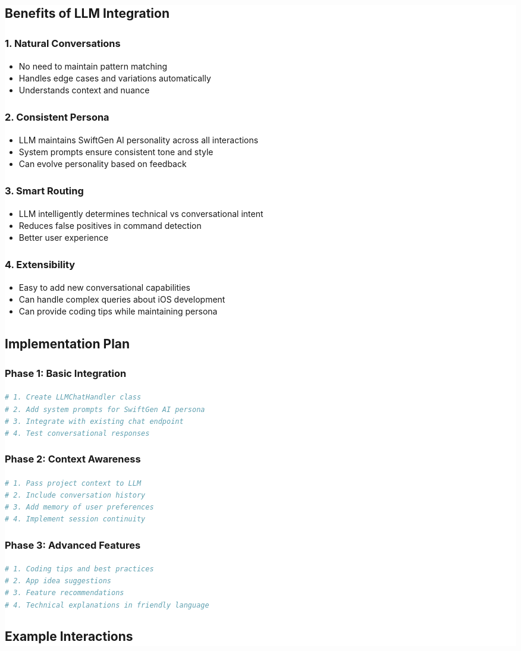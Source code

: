## Benefits of LLM Integration

### 1. **Natural Conversations**
- No need to maintain pattern matching
- Handles edge cases and variations automatically
- Understands context and nuance

### 2. **Consistent Persona**
- LLM maintains SwiftGen AI personality across all interactions
- System prompts ensure consistent tone and style
- Can evolve personality based on feedback

### 3. **Smart Routing**
- LLM intelligently determines technical vs conversational intent
- Reduces false positives in command detection
- Better user experience

### 4. **Extensibility**
- Easy to add new conversational capabilities
- Can handle complex queries about iOS development
- Can provide coding tips while maintaining persona

## Implementation Plan

### Phase 1: Basic Integration
```python
# 1. Create LLMChatHandler class
# 2. Add system prompts for SwiftGen AI persona  
# 3. Integrate with existing chat endpoint
# 4. Test conversational responses
```

### Phase 2: Context Awareness
```python
# 1. Pass project context to LLM
# 2. Include conversation history
# 3. Add memory of user preferences
# 4. Implement session continuity
```

### Phase 3: Advanced Features
```python
# 1. Coding tips and best practices
# 2. App idea suggestions
# 3. Feature recommendations
# 4. Technical explanations in friendly language
```

## Example Interactions
